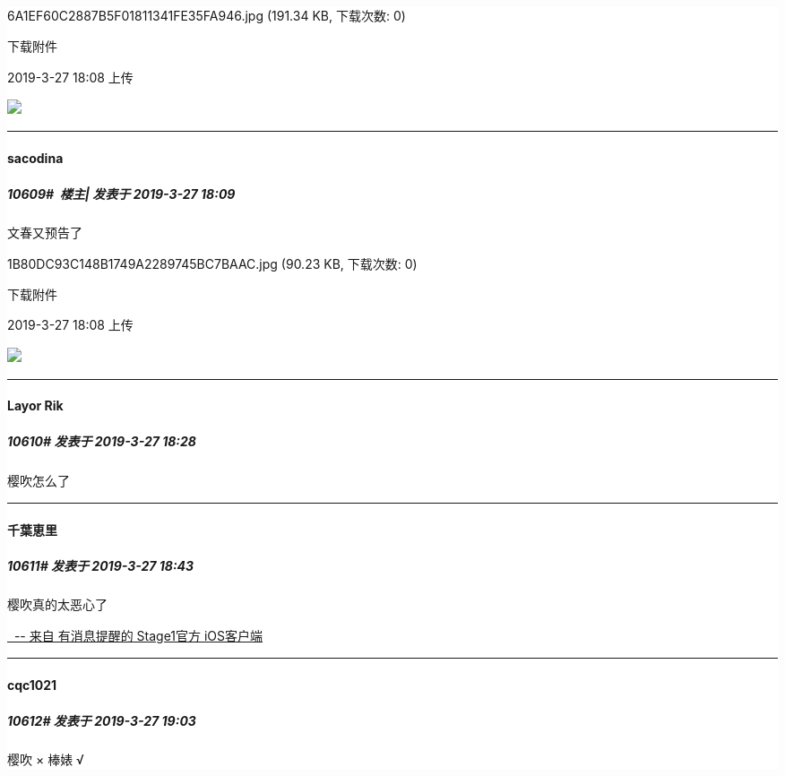 6A1EF60C2887B5F01811341FE35FA946.jpg
(191.34 KB, 下载次数: 0)


下载附件


2019-3-27 18:08 上传


<img src="https://img.saraba1st.com/forum/201903/27/180803getdm3zdbhldhbsk.jpg" referrerpolicy="no-referrer">


-----

####  sacodina  
##### 10609#         楼主| 发表于 2019-3-27 18:09


文春又预告了


1B80DC93C148B1749A2289745BC7BAAC.jpg
(90.23 KB, 下载次数: 0)


下载附件


2019-3-27 18:08 上传


<img src="https://img.saraba1st.com/forum/201903/27/180859ylf76ysyrhwnd2vj.jpg" referrerpolicy="no-referrer">


-----

####  Layor Rik  
##### 10610#       发表于 2019-3-27 18:28


樱吹怎么了


-----

####  千葉恵里  
##### 10611#       发表于 2019-3-27 18:43


樱吹真的太恶心了

[  -- 来自 有消息提醒的 Stage1官方 iOS客户端](https://itunes.apple.com/fi/app/saraba1st/id1221237470?mt=8)


-----

####  cqc1021  
##### 10612#       发表于 2019-3-27 19:03


樱吹 ×
棒婊 √
